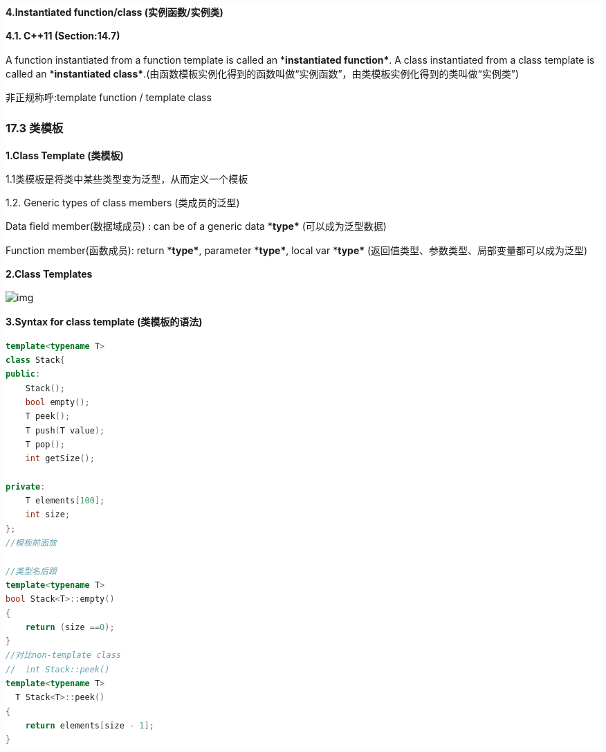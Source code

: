 **4.Instantiated function/class (实例函数/实例类)**

**4.1. C++11 (Section:14.7)** 

A function instantiated from a function template is called an ***instantiated function\***. A class instantiated from a class template is called an ***instantiated class\***.(由函数模板实例化得到的函数叫做“实例函数”，由类模板实例化得到的类叫做“实例类”)

非正规称呼:template function / template class

### 17.3 类模板

**1.Class Template (类模板)**

1.1类模板是将类中某些类型变为泛型，从而定义一个模板

1.2. Generic types of class members (类成员的泛型)

Data field member(数据域成员) : can be of a generic data ***type\*** (可以成为泛型数据)

Function  member(函数成员): return ***type\***, parameter ***type\***, local var ***type\*** (返回值类型、参数类型、局部变量都可以成为泛型)

**2.Class Templates**

![img](https://edu-image.nosdn.127.net/8B4408A7FD82F254AAB4EF6B6F144F7F.jpg?imageView&thumbnail=890x0&quality=100)

**3.Syntax for class template (类模板的语法)** 

```cpp
template<typename T>
class Stack{
public:
    Stack();
    bool empty();
    T peek();
    T push(T value);
    T pop();
    int getSize(); 

private:
    T elements[100];
    int size;
};
//模板前面放

//类型名后跟
template<typename T>
bool Stack<T>::empty()
{
    return (size ==0);
}
//对比non-template class
//  int Stack::peek()
template<typename T>
  T Stack<T>::peek()
{
    return elements[size - 1]; 
}
```
